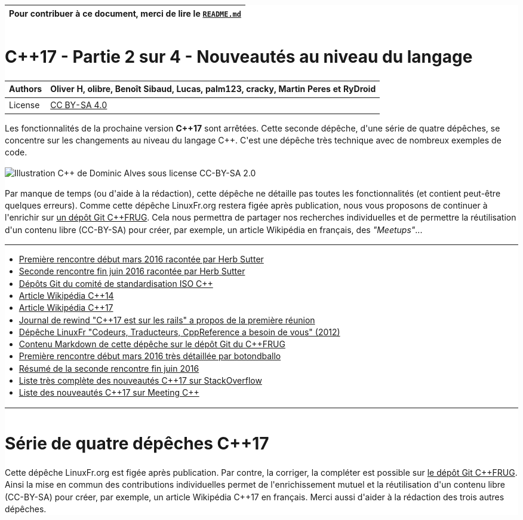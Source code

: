 | Pour contribuer à ce document, merci de lire le [`README.md`](README.md)
|-------------------------------------------------------------------------


C++17 - Partie 2 sur 4 - Nouveautés au niveau du langage
========================================================


Authors |Oliver H, olibre, Benoît Sibaud, Lucas, palm123, cracky, Martin Peres et RyDroid
--------|------------------------------
License |[CC BY-SA 4.0](http://creativecommons.org/licenses/by-sa/4.0/deed.fr)


Les fonctionnalités de la prochaine version **C++17** sont arrêtées. Cette seconde dépêche, d'une série de quatre dépêches, se concentre sur les changements au niveau du langage C++. C'est une dépêche très technique avec de nombreux exemples de code.

![Illustration C++ de Dominic Alves sous license CC-BY-SA 2.0](https://c2.staticflickr.com/2/1116/785982209_b0da7b4380_o.jpg)

Par manque de temps (ou d'aide à la rédaction), cette dépêche ne détaille pas toutes les fonctionnalités (et contient peut-être quelques erreurs). Comme cette dépêche LinuxFr.org restera figée après publication, nous vous proposons de continuer à l'enrichir sur [un dépôt Git C++FRUG](https://github.com/cpp-frug/materials/blob/master/Cxx17/Cxx17-Features.md). Cela nous permettra de partager nos recherches individuelles et de permettre la réutilisation d'un contenu libre (CC-BY-SA) pour créer, par exemple, un article Wikipédia en français, des *"Meetups"*...

----

* [Première rencontre début mars 2016 racontée par Herb Sutter](https://isocpp.org/blog/2016/03/trip-report-jax-sutter)
* [Seconde rencontre fin juin 2016 racontée par Herb Sutter](https://herbsutter.com/2016/06/30/trip-report-summer-iso-c-standards-meeting-oulu/)
* [Dépôts Git du comité de standardisation ISO C++](https://github.com/cplusplus)
* [Article Wikipédia C++14](https://fr.wikipedia.org/wiki/C%2B%2B14)
* [Article Wikipédia C++17](https://en.wikipedia.org/wiki/C%2B%2B17)
* [Journal de rewind "C++17 est sur les rails" a propos de la première réunion](https://linuxfr.org/users/rewind/journaux/c-17-est-sur-les-rails)
* [Dépêche LinuxFr "Codeurs, Traducteurs, CppReference a besoin de vous" (2012)](https://linuxfr.org/news/codeurs-traducteurs-cppreference-a-besoin-de-vous)
* [Contenu Markdown de cette dépêche sur le dépôt Git du C++FRUG](https://github.com/cpp-frug/materials/blob/master/Cxx17/Cxx17-Features.md)
* [Première rencontre début mars 2016 très détaillée par botondballo](https://botondballo.wordpress.com/2016/03/21/trip-report-c-standards-meeting-in-jacksonville-february-2016/)
* [Résumé de la seconde rencontre fin juin 2016](https://www.reddit.com/r/cpp/comments/4pmlpz)
* [Liste très complète des nouveautés C++17 sur StackOverflow](http://stackoverflow.com/a/38060437/938111)
* [Liste des nouveautés C++17 sur Meeting C++](https://meetingcpp.com/index.php/br/items/final-features-of-c17.html)

----

Série de quatre dépêches C++17
==============================
    
Cette dépêche LinuxFr.org est figée après publication. Par contre, la corriger, la  compléter est possible sur [le dépôt Git C++FRUG](https://github.com/cpp-frug/materials/blob/master/Cxx17/Cxx17-Features.md). Ainsi la mise en commun des contributions individuelles permet de l'enrichissement mutuel et la réutilisation d'un contenu libre (CC-BY-SA) pour créer, par exemple, un article Wikipédia C++17 en français. Merci aussi d'aider à la rédaction des trois autres dépêches.
    